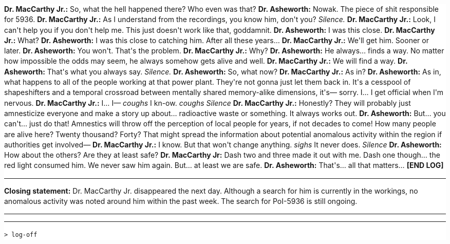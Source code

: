 **Dr. MacCarthy Jr.:** So, what the hell happened there? Who even was that?
**Dr. Asheworth:** Nowak. The piece of shit responsible for 5936.
**Dr. MacCarthy Jr.:** As I understand from the recordings, you know him, don't you?
_Silence._
**Dr. MacCarthy Jr.:** Look, I can't help you if you don't help me. This just doesn't work like that, goddamnit.
**Dr. Asheworth:** I was this close.
**Dr. MacCarthy Jr.:** What?
**Dr. Asheworth:** I was this close to catching him. After all these years…
**Dr. MacCarthy Jr.:** We'll get him. Sooner or later.
**Dr. Asheworth:** You won't. That's the problem.
**Dr. MacCarthy Jr.:** Why?
**Dr. Asheworth:** He always… finds a way. No matter how impossible the odds may seem, he always somehow gets alive and well.
**Dr. MacCarthy Jr.:** We will find a way.
**Dr. Asheworth:** That's what you always say.
_Silence._
**Dr. Asheworth:** So, what now?
**Dr. MacCarthy Jr.:** As in?
**Dr. Asheworth:** As in, what happens to all of the people working at that power plant. They're not gonna just let them back in. It's a cesspool of shapeshifters and a temporal crossroad between mentally shared memory-alike dimensions, it's— sorry. I… I get official when I'm nervous.
**Dr. MacCarthy Jr.:** I… I— _coughs_ I kn-ow. _coughs_
_Silence_
**Dr. MacCarthy Jr.:** Honestly? They will probably just amnesticize everyone and make a story up about… radioactive waste or something. It always works out.
**Dr. Asheworth:** But… you can't… just do that! Amnestics will throw off the perception of local people for years, if not decades to come! How many people are alive here? Twenty thousand? Forty? That might spread the information about potential anomalous activity within the region if authorities get involved—
**Dr. MacCarthy Jr.:** I know. But that won't change anything. _sighs_ It never does.
_Silence_
**Dr. Asheworth:** How about the others? Are they at least safe?
**Dr. MacCarthy Jr:** Dash two and three made it out with me. Dash one though… the red light consumed him. We never saw him again. But… at least we are safe.
**Dr. Asheworth:** That's… all that matters…
**[END LOG]**
* * *
**Closing statement:** Dr. MacCarthy Jr. disappeared the next day. Although a search for him is currently in the workings, no anomalous activity was noted around him within the past week.
The search for PoI-5936 is still ongoing.
* * *
* * *
  
  
  
  
  
  
  
  

`> log-off`
  
  
  